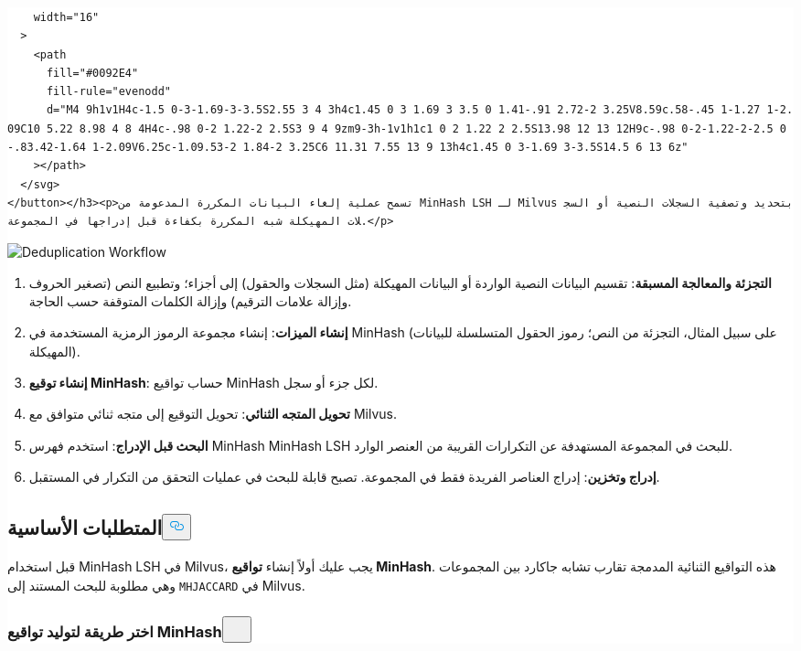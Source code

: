         width="16"
      >
        <path
          fill="#0092E4"
          fill-rule="evenodd"
          d="M4 9h1v1H4c-1.5 0-3-1.69-3-3.5S2.55 3 4 3h4c1.45 0 3 1.69 3 3.5 0 1.41-.91 2.72-2 3.25V8.59c.58-.45 1-1.27 1-2.09C10 5.22 8.98 4 8 4H4c-.98 0-2 1.22-2 2.5S3 9 4 9zm9-3h-1v1h1c1 0 2 1.22 2 2.5S13.98 12 13 12H9c-.98 0-2-1.22-2-2.5 0-.83.42-1.64 1-2.09V6.25c-1.09.53-2 1.84-2 3.25C6 11.31 7.55 13 9 13h4c1.45 0 3-1.69 3-3.5S14.5 6 13 6z"
        ></path>
      </svg>
    </button></h3><p>تسمح عملية إلغاء البيانات المكررة المدعومة من MinHash LSH لـ Milvus بتحديد وتصفية السجلات النصية أو السجلات المهيكلة شبه المكررة بكفاءة قبل إدراجها في المجموعة.</p>
<p><img translate="no" src="/docs/v2.6.x/assets/deduplication-workflow.png" alt="Deduplication Workflow" width="600"></p>
<ol>
<li><p><strong>التجزئة والمعالجة المسبقة</strong>: تقسيم البيانات النصية الواردة أو البيانات المهيكلة (مثل السجلات والحقول) إلى أجزاء؛ وتطبيع النص (تصغير الحروف وإزالة علامات الترقيم) وإزالة الكلمات المتوقفة حسب الحاجة.</p></li>
<li><p><strong>إنشاء الميزات</strong>: إنشاء مجموعة الرموز الرمزية المستخدمة في MinHash (على سبيل المثال، التجزئة من النص؛ رموز الحقول المتسلسلة للبيانات المهيكلة).</p></li>
<li><p><strong>إنشاء توقيع MinHash</strong>: حساب تواقيع MinHash لكل جزء أو سجل.</p></li>
<li><p><strong>تحويل المتجه الثنائي</strong>: تحويل التوقيع إلى متجه ثنائي متوافق مع Milvus.</p></li>
<li><p><strong>البحث قبل الإدراج</strong>: استخدم فهرس MinHash MinHash LSH للبحث في المجموعة المستهدفة عن التكرارات القريبة من العنصر الوارد.</p></li>
<li><p><strong>إدراج وتخزين</strong>: إدراج العناصر الفريدة فقط في المجموعة. تصبح قابلة للبحث في عمليات التحقق من التكرار في المستقبل.</p></li>
</ol>
<h2 id="Prerequisites" class="common-anchor-header">المتطلبات الأساسية<button data-href="#Prerequisites" class="anchor-icon" translate="no">
      <svg translate="no"
        aria-hidden="true"
        focusable="false"
        height="20"
        version="1.1"
        viewBox="0 0 16 16"
        width="16"
      >
        <path
          fill="#0092E4"
          fill-rule="evenodd"
          d="M4 9h1v1H4c-1.5 0-3-1.69-3-3.5S2.55 3 4 3h4c1.45 0 3 1.69 3 3.5 0 1.41-.91 2.72-2 3.25V8.59c.58-.45 1-1.27 1-2.09C10 5.22 8.98 4 8 4H4c-.98 0-2 1.22-2 2.5S3 9 4 9zm9-3h-1v1h1c1 0 2 1.22 2 2.5S13.98 12 13 12H9c-.98 0-2-1.22-2-2.5 0-.83.42-1.64 1-2.09V6.25c-1.09.53-2 1.84-2 3.25C6 11.31 7.55 13 9 13h4c1.45 0 3-1.69 3-3.5S14.5 6 13 6z"
        ></path>
      </svg>
    </button></h2><p>قبل استخدام MinHash LSH في Milvus، يجب عليك أولاً إنشاء <strong>تواقيع MinHash</strong>. هذه التواقيع الثنائية المدمجة تقارب تشابه جاكارد بين المجموعات وهي مطلوبة للبحث المستند إلى <code translate="no">MHJACCARD</code> في Milvus.</p>
<h3 id="Choose-a-method-to-generate-MinHash-signatures" class="common-anchor-header">اختر طريقة لتوليد تواقيع MinHash<button data-href="#Choose-a-method-to-generate-MinHash-signatures" class="anchor-icon" translate="no">
      <svg translate="no"
        aria-hidden="true"
        focusable="false"
        height="20"
        version="1.1"
        viewBox="0 0 16 16"
        width="16"
      >
        <path
          fill="#0092E4"